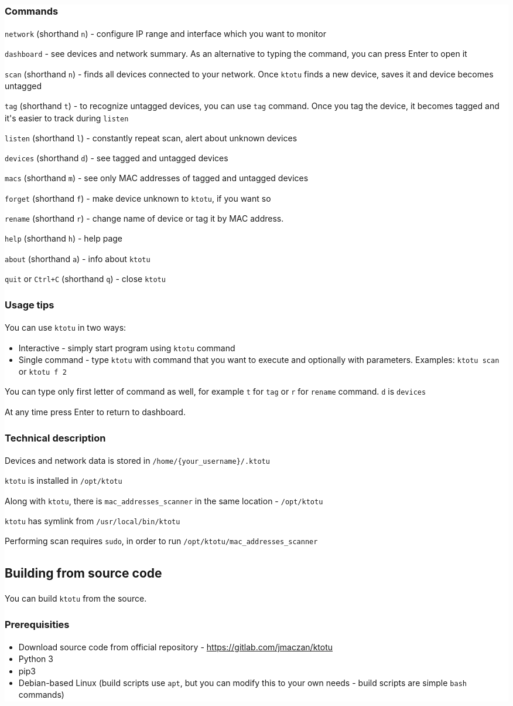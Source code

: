 ### Commands

`network` (shorthand `n`) - configure IP range and interface which you want to monitor

`dashboard` - see devices and network summary. As an alternative to typing the command, you can press Enter to open it

`scan` (shorthand `n`) - finds all devices connected to your network. Once `ktotu` finds a new device, saves it and device becomes untagged

`tag` (shorthand `t`) - to recognize untagged devices, you can use `tag` command. Once you tag the device, it becomes tagged and it's easier to track during `listen`

`listen` (shorthand `l`) - constantly repeat scan, alert about unknown devices

`devices` (shorthand `d`) - see tagged and untagged devices

`macs` (shorthand `m`) - see only MAC addresses of tagged and untagged devices

`forget` (shorthand `f`) - make device unknown to `ktotu`, if you want so

`rename` (shorthand `r`) - change name of device or tag it by MAC address.

`help` (shorthand `h`) - help page

`about` (shorthand `a`) - info about `ktotu`

`quit` or `Ctrl+C` (shorthand `q`) - close `ktotu`

### Usage tips

You can use `ktotu` in two ways:

- Interactive - simply start program using `ktotu` command 
- Single command - type `ktotu` with command that you want to execute and optionally with parameters. Examples: `ktotu scan` or `ktotu f 2`

You can type only first letter of command as well, for example `t` for `tag` or `r` for `rename` command. `d` is `devices`

At any time press Enter to return to dashboard.

### Technical description

Devices and network data is stored in `/home/{your_username}/.ktotu`

`ktotu` is installed in `/opt/ktotu`

Along with `ktotu`, there is `mac_addresses_scanner` in the same location - `/opt/ktotu`

`ktotu` has symlink from `/usr/local/bin/ktotu`

Performing scan requires `sudo`, in order to run `/opt/ktotu/mac_addresses_scanner`

## Building from source code
You can build `ktotu` from the source.

### Prerequisities
- Download source code from official repository - https://gitlab.com/jmaczan/ktotu
- Python 3
- pip3
- Debian-based Linux (build scripts use `apt`, but you can modify this to your own needs - build scripts are simple `bash` commands)
